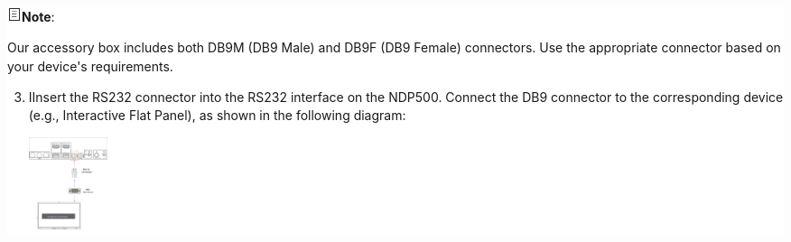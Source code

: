    

   <img src="./img/note.png"  />**Note**: 

   Our accessory box includes both DB9M (DB9 Male) and DB9F (DB9 Female) connectors. Use the appropriate connector based on your device's requirements.

   

3. IInsert the RS232 connector into the RS232 interface on the NDP500. Connect the DB9 connector to the corresponding device (e.g., Interactive Flat Panel), as shown in the following diagram:

   <img src="./img/NDP500-RS232-Connection.png" style="zoom: 10%;" />  
